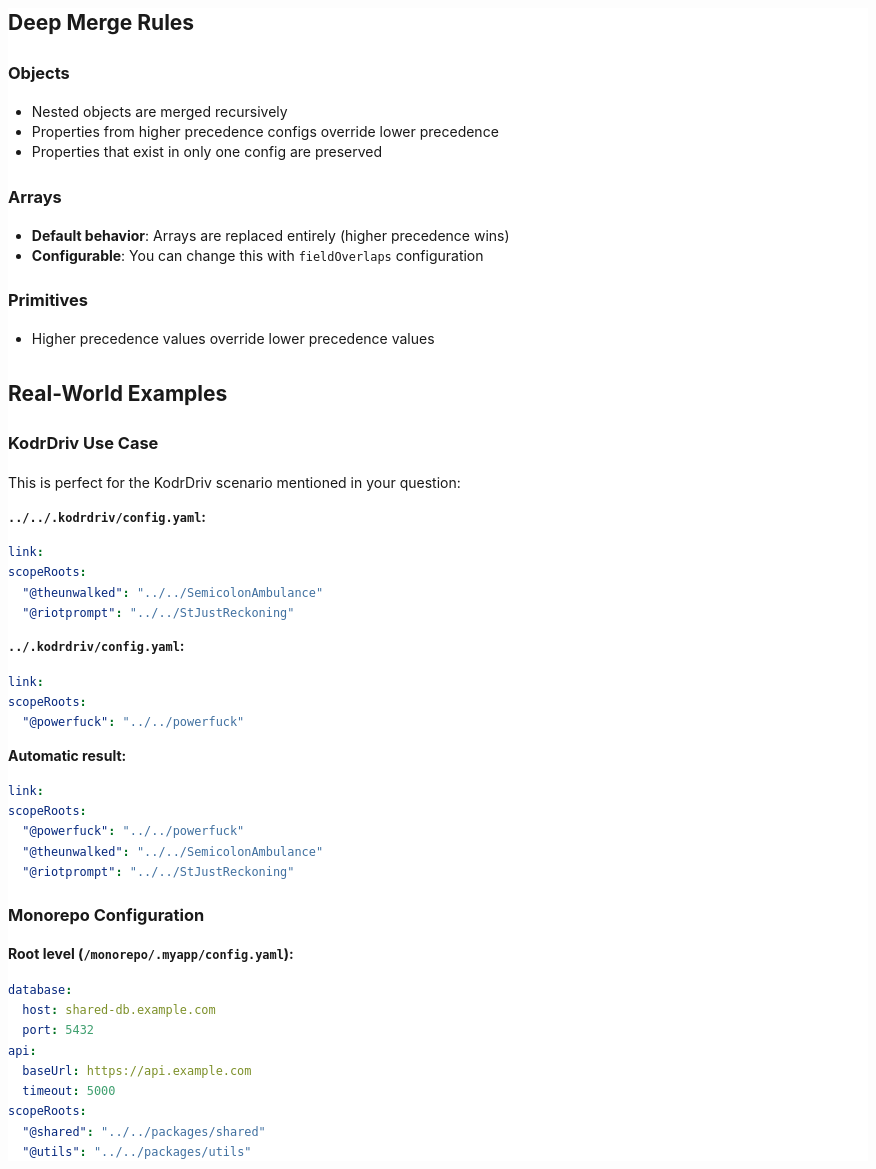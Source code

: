 ## Deep Merge Rules

### Objects
- Nested objects are merged recursively
- Properties from higher precedence configs override lower precedence
- Properties that exist in only one config are preserved

### Arrays
- **Default behavior**: Arrays are replaced entirely (higher precedence wins)
- **Configurable**: You can change this with `fieldOverlaps` configuration

### Primitives
- Higher precedence values override lower precedence values

## Real-World Examples

### KodrDriv Use Case

This is perfect for the KodrDriv scenario mentioned in your question:

**`../../.kodrdriv/config.yaml`:**
```yaml
link:
scopeRoots:
  "@theunwalked": "../../SemicolonAmbulance"
  "@riotprompt": "../../StJustReckoning"
```

**`../.kodrdriv/config.yaml`:**
```yaml
link:
scopeRoots:
  "@powerfuck": "../../powerfuck"
```

**Automatic result:**
```yaml
link:
scopeRoots:
  "@powerfuck": "../../powerfuck"
  "@theunwalked": "../../SemicolonAmbulance"
  "@riotprompt": "../../StJustReckoning"
```

### Monorepo Configuration

**Root level (`/monorepo/.myapp/config.yaml`):**
```yaml
database:
  host: shared-db.example.com
  port: 5432
api:
  baseUrl: https://api.example.com
  timeout: 5000
scopeRoots:
  "@shared": "../../packages/shared"
  "@utils": "../../packages/utils"
```
